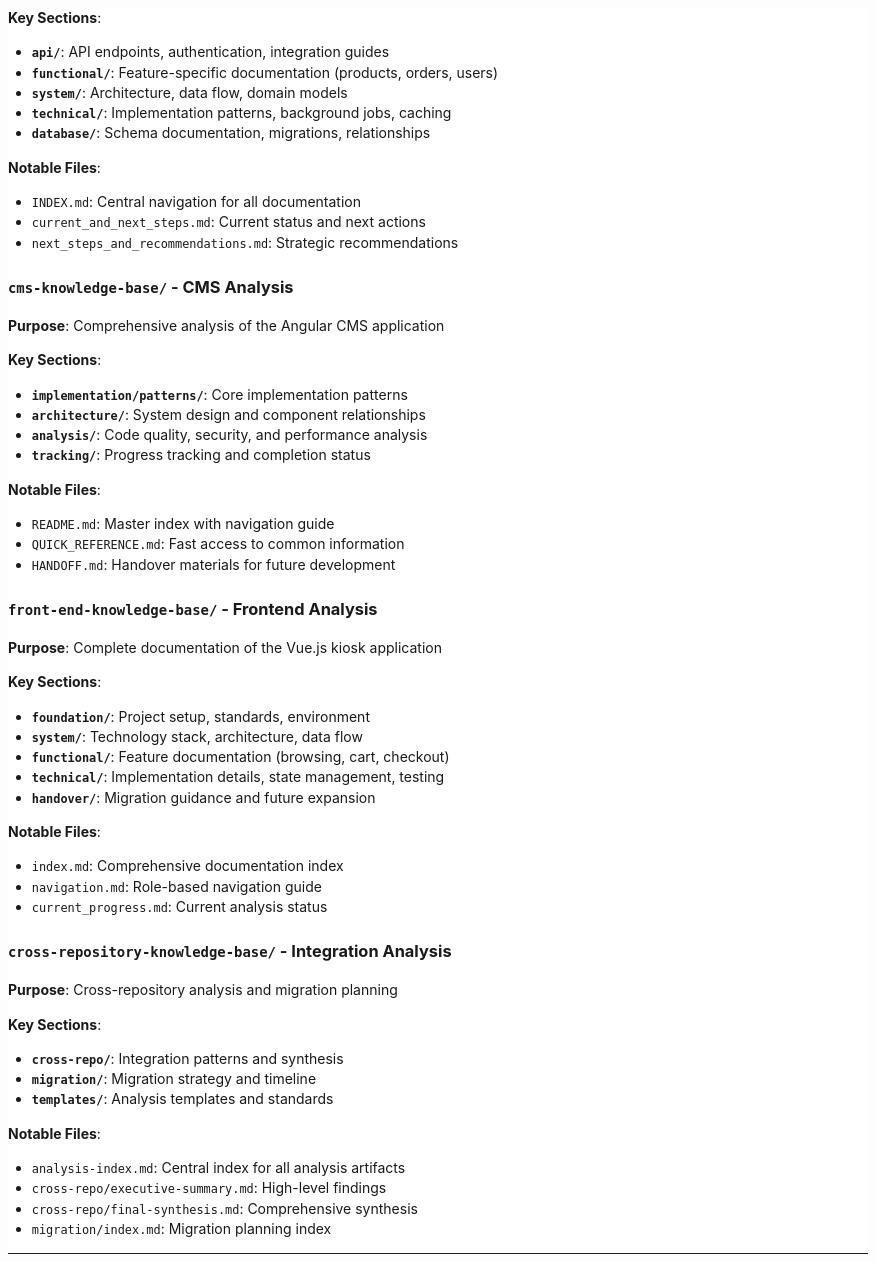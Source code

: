 **Key Sections**:
- **`api/`**: API endpoints, authentication, integration guides
- **`functional/`**: Feature-specific documentation (products, orders, users)
- **`system/`**: Architecture, data flow, domain models
- **`technical/`**: Implementation patterns, background jobs, caching
- **`database/`**: Schema documentation, migrations, relationships

**Notable Files**:
- `INDEX.md`: Central navigation for all documentation
- `current_and_next_steps.md`: Current status and next actions
- `next_steps_and_recommendations.md`: Strategic recommendations

### `cms-knowledge-base/` - CMS Analysis
**Purpose**: Comprehensive analysis of the Angular CMS application

**Key Sections**:
- **`implementation/patterns/`**: Core implementation patterns
- **`architecture/`**: System design and component relationships
- **`analysis/`**: Code quality, security, and performance analysis
- **`tracking/`**: Progress tracking and completion status

**Notable Files**:
- `README.md`: Master index with navigation guide
- `QUICK_REFERENCE.md`: Fast access to common information
- `HANDOFF.md`: Handover materials for future development

### `front-end-knowledge-base/` - Frontend Analysis
**Purpose**: Complete documentation of the Vue.js kiosk application

**Key Sections**:
- **`foundation/`**: Project setup, standards, environment
- **`system/`**: Technology stack, architecture, data flow
- **`functional/`**: Feature documentation (browsing, cart, checkout)
- **`technical/`**: Implementation details, state management, testing
- **`handover/`**: Migration guidance and future expansion

**Notable Files**:
- `index.md`: Comprehensive documentation index
- `navigation.md`: Role-based navigation guide
- `current_progress.md`: Current analysis status

### `cross-repository-knowledge-base/` - Integration Analysis
**Purpose**: Cross-repository analysis and migration planning

**Key Sections**:
- **`cross-repo/`**: Integration patterns and synthesis
- **`migration/`**: Migration strategy and timeline
- **`templates/`**: Analysis templates and standards

**Notable Files**:
- `analysis-index.md`: Central index for all analysis artifacts
- `cross-repo/executive-summary.md`: High-level findings
- `cross-repo/final-synthesis.md`: Comprehensive synthesis
- `migration/index.md`: Migration planning index

---